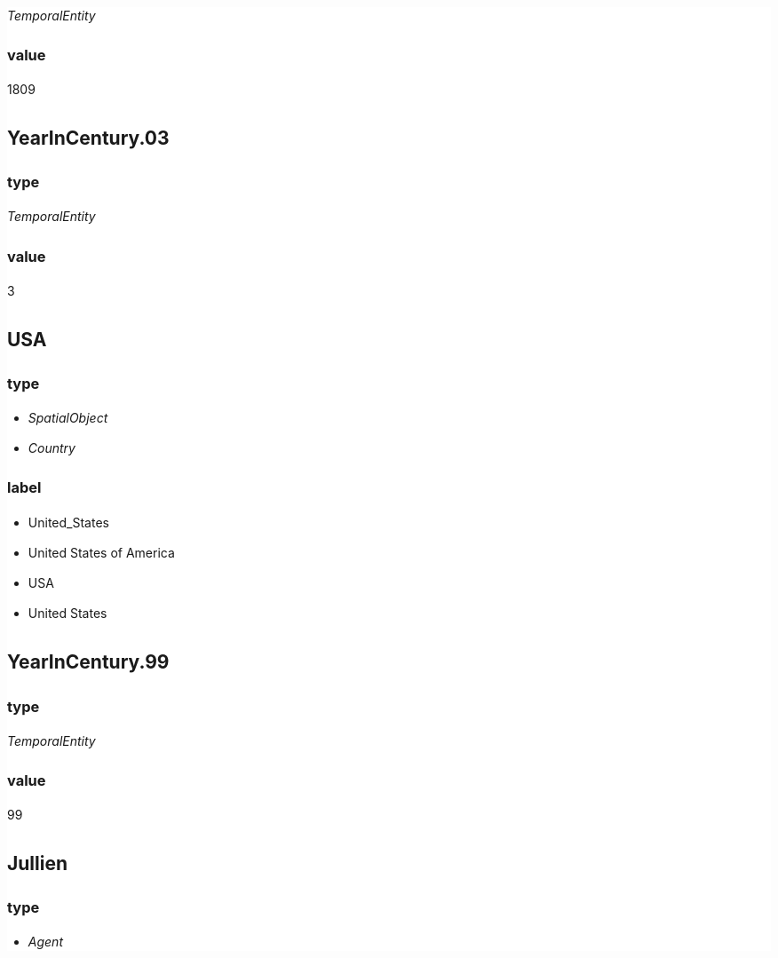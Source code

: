 
*TemporalEntity*

### value


1809

## YearInCentury.03

### type


*TemporalEntity*

### value


3

## USA

### type

 - *SpatialObject*

 - *Country*

### label

 - United_States

 - United States of America

 - USA

 - United States

## YearInCentury.99

### type


*TemporalEntity*

### value


99

## Jullien

### type

 - *Agent*
